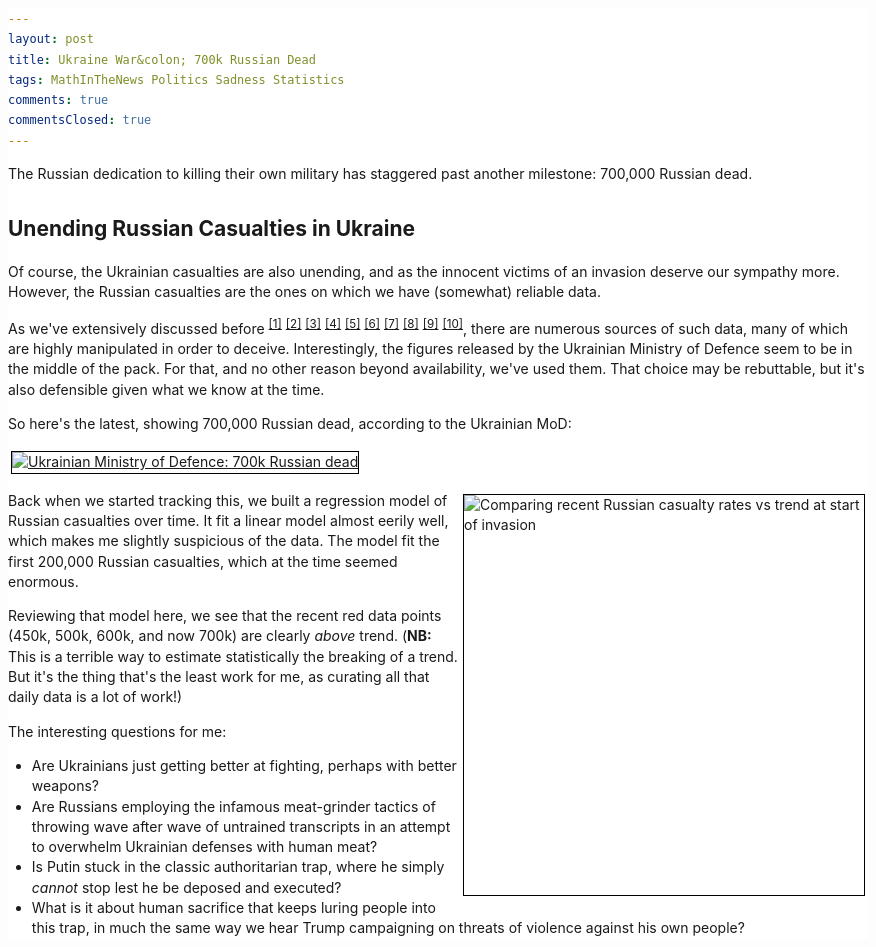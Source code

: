 ```yaml
---
layout: post
title: Ukraine War&colon; 700k Russian Dead
tags: MathInTheNews Politics Sadness Statistics
comments: true
commentsClosed: true
---
```


The Russian dedication to killing their own military has staggered past another milestone:
700,000 Russian dead.  


## Unending Russian Casualties in Ukraine  

Of course, the Ukrainian casualties are also unending, and as the innocent victims of an
invasion deserve our sympathy more.  However, the Russian casualties are the ones on which
we have (somewhat) reliable data.  

As we've extensively discussed before
<sup id="fn1a">[[1]](#fn1)</sup> <sup id="fn2a">[[2]](#fn2)</sup> <sup id="fn3a">[[3]](#fn3)</sup>
<sup id="fn4a">[[4]](#fn4)</sup> <sup id="fn5a">[[5]](#fn5)</sup> <sup id="fn6a">[[6]](#fn6)</sup>
<sup id="fn7a">[[7]](#fn7)</sup> <sup id="fn8a">[[8]](#fn8)</sup> <sup id="fn9a">[[9]](#fn9)</sup>
<sup id="fn10a">[[10]](#fn10)</sup>, there are numerous sources of such data, many of
which are highly manipulated in order to deceive.  Interestingly, the figures released by
the Ukrainian Ministry of Defence seem to be in the middle of the pack.  For that, and no
other reason beyond availability, we've used them.  That choice may be rebuttable, but
it's also defensible given what we know at the time.  

So here's the latest, showing 700,000 Russian dead, according to the Ukrainian MoD:  

<a href="https://x.com/DefenceU/status/1853316915323674714"><img src="{{ site.baseurl }}/images/2024-11-04-ukraine-700k-ukr-mod.jpg" width="550" height="805" alt="Ukrainian Ministry of Defence: 700k Russian dead" title="Ukrainian Ministry of Defence: 700k Russian dead" style="margin: 3px 3px 3px 3px; border: 1px solid #000000;"></a>

<a href="{{ site.baseurl }}/images/2024-11-04-ukraine-700k-regress-DayNum700k-on-Soldiers.png"><img src="{{ site.baseurl }}/images/2024-11-04-ukraine-700k-regress-DayNum700k-on-Soldiers-thumb.jpg" width="400" height="400" alt="Comparing recent Russian casualty rates vs trend at start of invasion" title="Comparing recent Russian casualty rates vs trend at start of invasion" style="float: right; margin: 3px 3px 3px 3px; border: 1px solid #000000;"></a>
Back when we started tracking this, we built a regression model of Russian casualties over
time.  It fit a linear model almost eerily well, which makes me slightly suspicious of the
data.  The model fit the first 200,000 Russian casualties, which at the time seemed
enormous.  

Reviewing that model here, we see that the recent red data points (450k, 500k, 600k, and
now 700k) are clearly _above_ trend.  (__NB:__ This is a terrible way to estimate
statistically the breaking of a trend.  But it's the thing that's the least work
for me, as curating all that daily data is a lot of work!)  

The interesting questions for me:  
- Are Ukrainians just getting better at fighting, perhaps with better weapons?  
- Are Russians employing the infamous meat-grinder tactics of throwing wave after wave of
  untrained transcripts in an attempt to overwhelm Ukrainian defenses with human meat?  
- Is Putin stuck in the classic authoritarian trap, where he simply _cannot_ stop lest he
  be deposed and executed?  
- What is it about human sacrifice that keeps luring people into this trap, in much the
  same way we hear Trump campaigning on threats of violence against his own people?  
